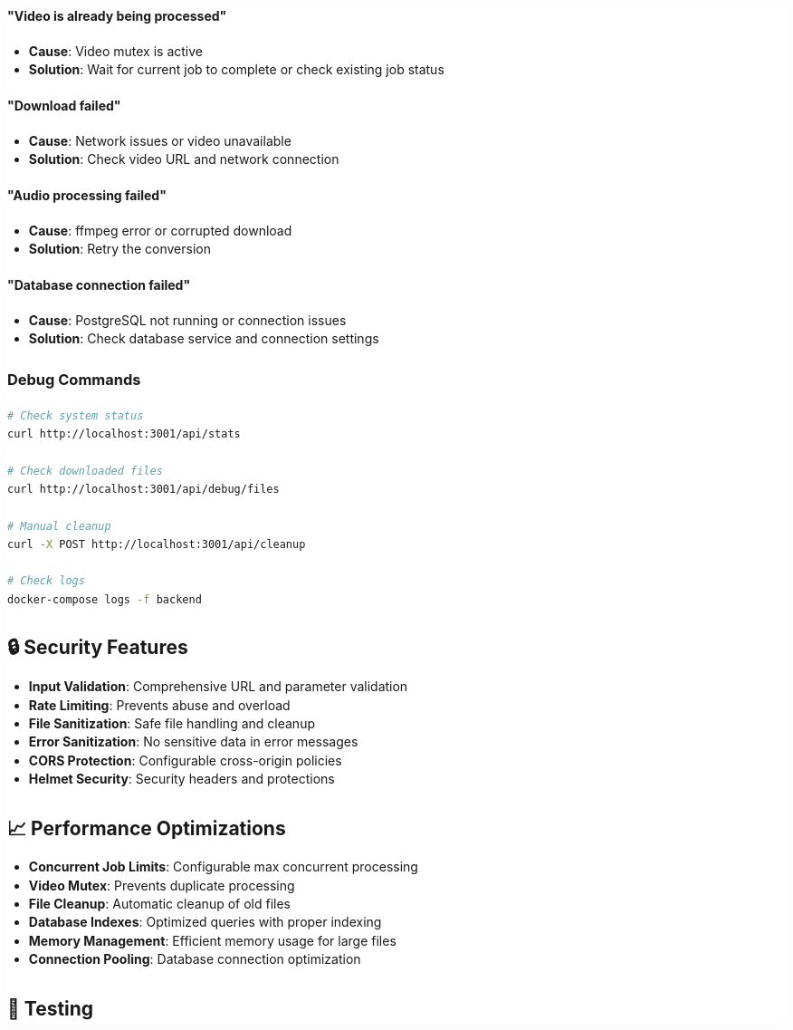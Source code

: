 #### "Video is already being processed"
- **Cause**: Video mutex is active
- **Solution**: Wait for current job to complete or check existing job status

#### "Download failed"
- **Cause**: Network issues or video unavailable
- **Solution**: Check video URL and network connection

#### "Audio processing failed"
- **Cause**: ffmpeg error or corrupted download
- **Solution**: Retry the conversion

#### "Database connection failed"
- **Cause**: PostgreSQL not running or connection issues
- **Solution**: Check database service and connection settings

### Debug Commands
```bash
# Check system status
curl http://localhost:3001/api/stats

# Check downloaded files
curl http://localhost:3001/api/debug/files

# Manual cleanup
curl -X POST http://localhost:3001/api/cleanup

# Check logs
docker-compose logs -f backend
```

## 🔒 Security Features

- **Input Validation**: Comprehensive URL and parameter validation
- **Rate Limiting**: Prevents abuse and overload
- **File Sanitization**: Safe file handling and cleanup
- **Error Sanitization**: No sensitive data in error messages
- **CORS Protection**: Configurable cross-origin policies
- **Helmet Security**: Security headers and protections

## 📈 Performance Optimizations

- **Concurrent Job Limits**: Configurable max concurrent processing
- **Video Mutex**: Prevents duplicate processing
- **File Cleanup**: Automatic cleanup of old files
- **Database Indexes**: Optimized queries with proper indexing
- **Memory Management**: Efficient memory usage for large files
- **Connection Pooling**: Database connection optimization

## 🧪 Testing

